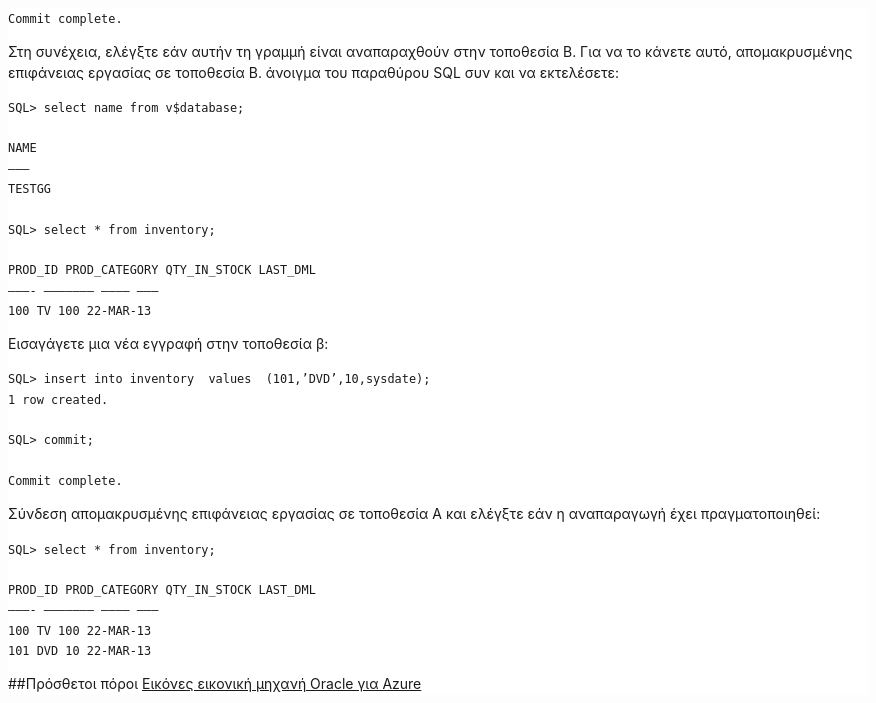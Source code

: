     Commit complete.

Στη συνέχεια, ελέγξτε εάν αυτήν τη γραμμή είναι αναπαραχθούν στην τοποθεσία B. Για να το κάνετε αυτό, απομακρυσμένης επιφάνειας εργασίας σε τοποθεσία B. άνοιγμα του παραθύρου SQL συν και να εκτελέσετε:

    SQL> select name from v$database;

    NAME
    ———
    TESTGG

    SQL> select * from inventory;

    PROD_ID PROD_CATEGORY QTY_IN_STOCK LAST_DML
    ———- ——————– ———— ———
    100 TV 100 22-MAR-13

Εισαγάγετε μια νέα εγγραφή στην τοποθεσία β:

    SQL> insert into inventory  values  (101,’DVD’,10,sysdate);
    1 row created.

    SQL> commit;

    Commit complete.

Σύνδεση απομακρυσμένης επιφάνειας εργασίας σε τοποθεσία A και ελέγξτε εάν η αναπαραγωγή έχει πραγματοποιηθεί:

    SQL> select * from inventory;

    PROD_ID PROD_CATEGORY QTY_IN_STOCK LAST_DML
    ———- ——————– ———— ———
    100 TV 100 22-MAR-13
    101 DVD 10 22-MAR-13

##<a name="additional-resources"></a>Πρόσθετοι πόροι
[Εικόνες εικονική μηχανή Oracle για Azure](virtual-machines-linux-classic-oracle-images.md)
